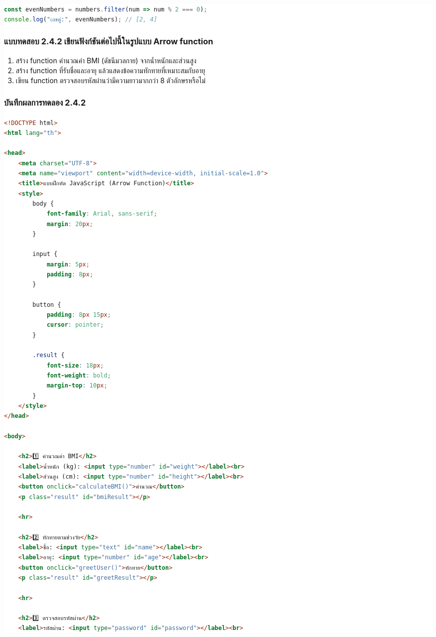 ```javascript
const evenNumbers = numbers.filter(num => num % 2 === 0);
console.log("เลขคู่:", evenNumbers); // [2, 4]
```
### แบบทดสอบ 2.4.2 เขียนฟังก์ชันต่อไปนี้ในรูปแบบ Arrow function
1. สร้าง function คำนวณค่า BMI (ดัชนีมวลกาย) จากน้ำหนักและส่วนสูง
2. สร้าง function ที่รับชื่อและอายุ แล้วแสดงข้อความทักทายที่เหมาะสมกับอายุ
3. เขียน function ตรวจสอบรหัสผ่านว่ามีความยาวมากกว่า 8 ตัวอักษรหรือไม่

### บันทึกผลการทดลอง 2.4.2
```html
<!DOCTYPE html>
<html lang="th">

<head>
    <meta charset="UTF-8">
    <meta name="viewport" content="width=device-width, initial-scale=1.0">
    <title>แบบฝึกหัด JavaScript (Arrow Function)</title>
    <style>
        body {
            font-family: Arial, sans-serif;
            margin: 20px;
        }
        
        input {
            margin: 5px;
            padding: 8px;
        }
        
        button {
            padding: 8px 15px;
            cursor: pointer;
        }
        
        .result {
            font-size: 18px;
            font-weight: bold;
            margin-top: 10px;
        }
    </style>
</head>

<body>

    <h2>1️⃣ คำนวณค่า BMI</h2>
    <label>น้ำหนัก (kg): <input type="number" id="weight"></label><br>
    <label>ส่วนสูง (cm): <input type="number" id="height"></label><br>
    <button onclick="calculateBMI()">คำนวณ</button>
    <p class="result" id="bmiResult"></p>

    <hr>

    <h2>2️⃣ ทักทายตามช่วงวัย</h2>
    <label>ชื่อ: <input type="text" id="name"></label><br>
    <label>อายุ: <input type="number" id="age"></label><br>
    <button onclick="greetUser()">ทักทาย</button>
    <p class="result" id="greetResult"></p>

    <hr>

    <h2>3️⃣ ตรวจสอบรหัสผ่าน</h2>
    <label>รหัสผ่าน: <input type="password" id="password"></label><br>
```